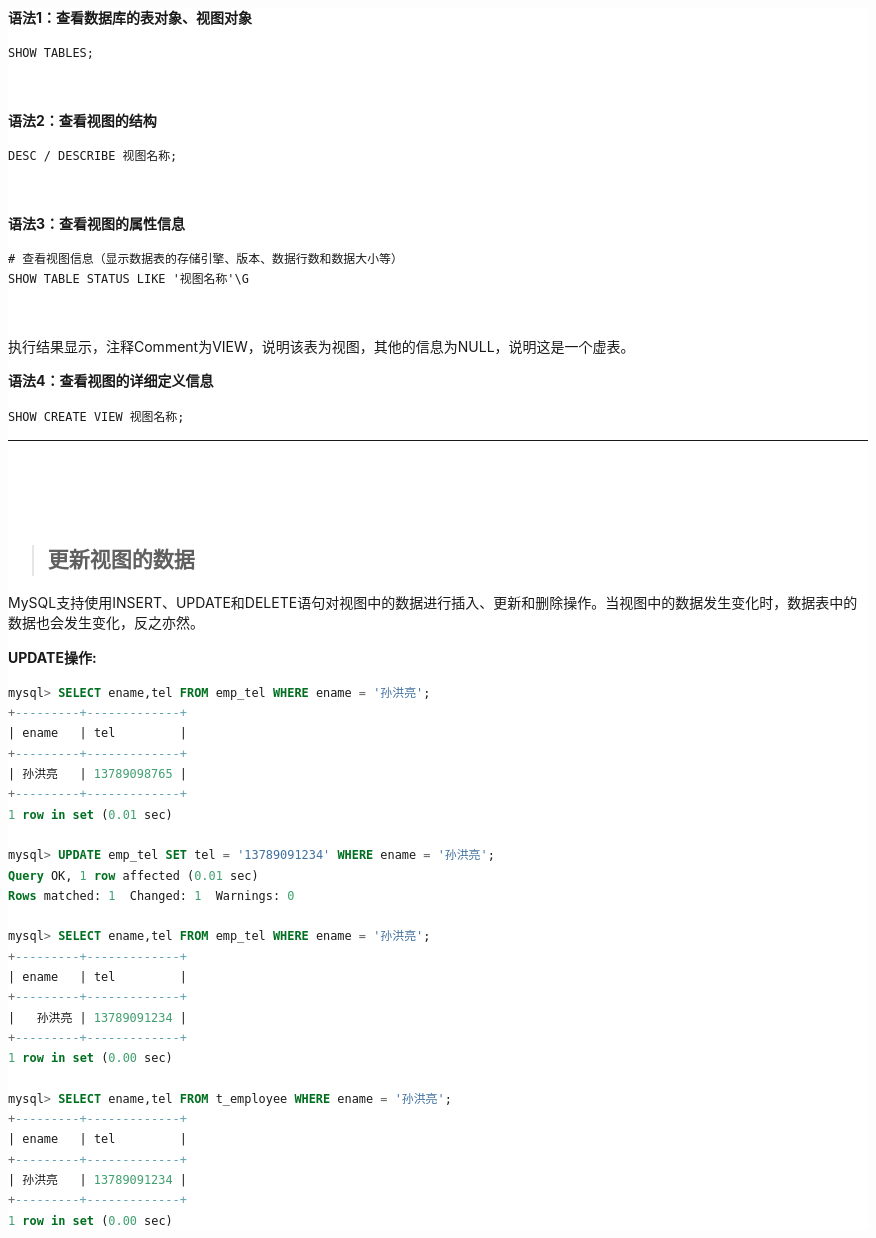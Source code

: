 **语法1：查看数据库的表对象、视图对象**

```mysql
SHOW TABLES;
```

<br/>

**语法2：查看视图的结构**

```mysql
DESC / DESCRIBE 视图名称;
```

<br/>

**语法3：查看视图的属性信息**

```mysql
# 查看视图信息（显示数据表的存储引擎、版本、数据行数和数据大小等）
SHOW TABLE STATUS LIKE '视图名称'\G
```

<br/>

执行结果显示，注释Comment为VIEW，说明该表为视图，其他的信息为NULL，说明这是一个虚表。

**语法4：查看视图的详细定义信息**

```mysql
SHOW CREATE VIEW 视图名称;
```


***
<br/><br/><br/>

> <h2 id="更新视图的数据">更新视图的数据</h2>
MySQL支持使用INSERT、UPDATE和DELETE语句对视图中的数据进行插入、更新和删除操作。当视图中的数据发生变化时，数据表中的数据也会发生变化，反之亦然。

**UPDATE操作:**

```sql
mysql> SELECT ename,tel FROM emp_tel WHERE ename = '孙洪亮';
+---------+-------------+
| ename   | tel         |
+---------+-------------+
| 孙洪亮 	| 13789098765 |
+---------+-------------+
1 row in set (0.01 sec)

mysql> UPDATE emp_tel SET tel = '13789091234' WHERE ename = '孙洪亮';
Query OK, 1 row affected (0.01 sec)
Rows matched: 1  Changed: 1  Warnings: 0

mysql> SELECT ename,tel FROM emp_tel WHERE ename = '孙洪亮';
+---------+-------------+
| ename	  | tel         |
+---------+-------------+
| 	孙洪亮 | 13789091234 |
+---------+-------------+
1 row in set (0.00 sec)

mysql> SELECT ename,tel FROM t_employee WHERE ename = '孙洪亮';
+---------+-------------+
| ename   | tel         |
+---------+-------------+
| 孙洪亮 	| 13789091234 |
+---------+-------------+
1 row in set (0.00 sec)
```
